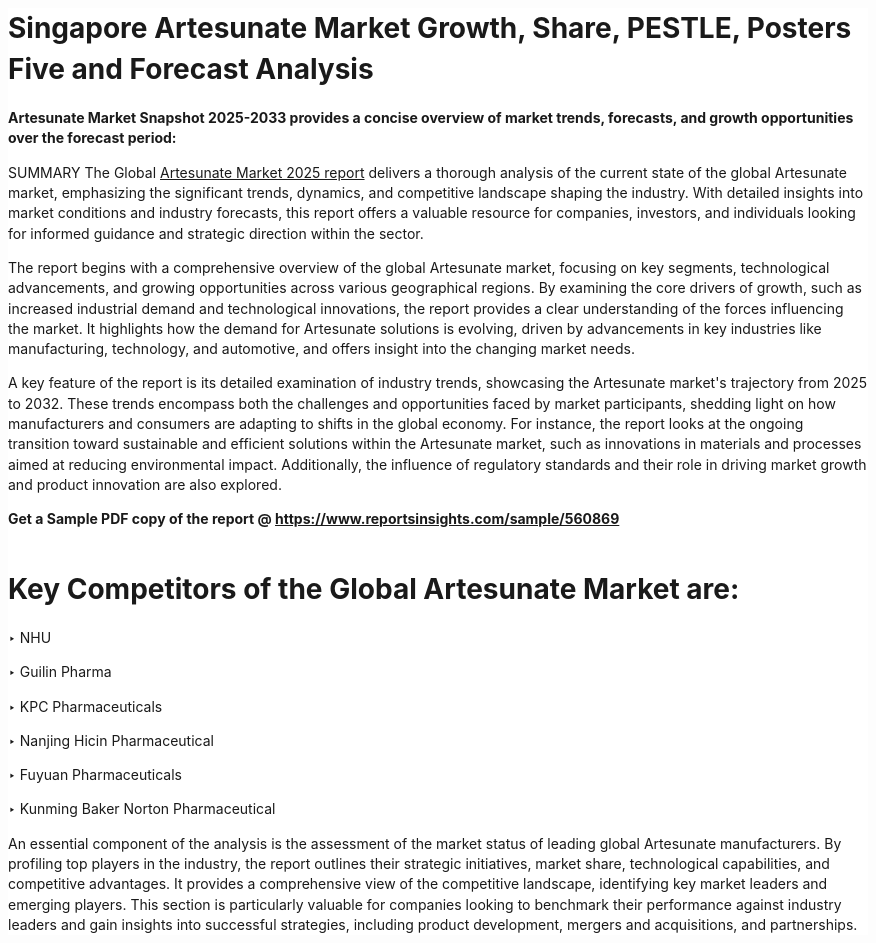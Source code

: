 # Singapore Artesunate Market Growth, Share, PESTLE, Posters Five and Forecast Analysis

<strong>Artesunate Market Snapshot 2025-2033 provides a concise overview of market trends, forecasts, and growth opportunities over the forecast period:</strong>

SUMMARY The Global <a href=https://www.reportsinsights.com/sample/560869>Artesunate Market 2025 report</a> delivers a thorough analysis of the current state of the global Artesunate market, emphasizing the significant trends, dynamics, and competitive landscape shaping the industry. With detailed insights into market conditions and industry forecasts, this report offers a valuable resource for companies, investors, and individuals looking for informed guidance and strategic direction within the sector.

The report begins with a comprehensive overview of the global Artesunate market, focusing on key segments, technological advancements, and growing opportunities across various geographical regions. By examining the core drivers of growth, such as increased industrial demand and technological innovations, the report provides a clear understanding of the forces influencing the market. It highlights how the demand for Artesunate solutions is evolving, driven by advancements in key industries like manufacturing, technology, and automotive, and offers insight into the changing market needs.

A key feature of the report is its detailed examination of industry trends, showcasing the Artesunate market's trajectory from 2025 to 2032. These trends encompass both the challenges and opportunities faced by market participants, shedding light on how manufacturers and consumers are adapting to shifts in the global economy. For instance, the report looks at the ongoing transition toward sustainable and efficient solutions within the Artesunate market, such as innovations in materials and processes aimed at reducing environmental impact. Additionally, the influence of regulatory standards and their role in driving market growth and product innovation are also explored.

<strong>Get a Sample PDF copy of the report @ <a href=https://www.reportsinsights.com/sample/560869>https://www.reportsinsights.com/sample/560869</a></strong>

# <strong>Key Competitors of the Global Artesunate Market are:</strong>

‣ NHU

‣ Guilin Pharma

‣ KPC Pharmaceuticals

‣ Nanjing Hicin Pharmaceutical

‣ Fuyuan Pharmaceuticals

‣ Kunming Baker Norton Pharmaceutical

An essential component of the analysis is the assessment of the market status of leading global Artesunate manufacturers. By profiling top players in the industry, the report outlines their strategic initiatives, market share, technological capabilities, and competitive advantages. It provides a comprehensive view of the competitive landscape, identifying key market leaders and emerging players. This section is particularly valuable for companies looking to benchmark their performance against industry leaders and gain insights into successful strategies, including product development, mergers and acquisitions, and partnerships.
